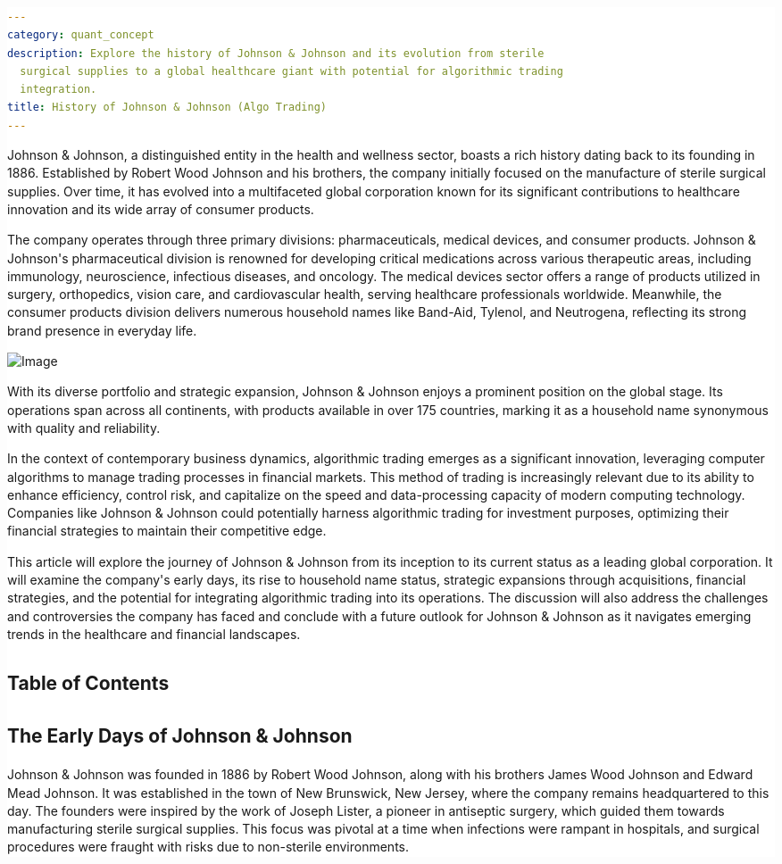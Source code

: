 ```yaml
---
category: quant_concept
description: Explore the history of Johnson & Johnson and its evolution from sterile
  surgical supplies to a global healthcare giant with potential for algorithmic trading
  integration.
title: History of Johnson & Johnson (Algo Trading)
---
```


Johnson & Johnson, a distinguished entity in the health and wellness sector, boasts a rich history dating back to its founding in 1886. Established by Robert Wood Johnson and his brothers, the company initially focused on the manufacture of sterile surgical supplies. Over time, it has evolved into a multifaceted global corporation known for its significant contributions to healthcare innovation and its wide array of consumer products. 

The company operates through three primary divisions: pharmaceuticals, medical devices, and consumer products. Johnson & Johnson's pharmaceutical division is renowned for developing critical medications across various therapeutic areas, including immunology, neuroscience, infectious diseases, and oncology. The medical devices sector offers a range of products utilized in surgery, orthopedics, vision care, and cardiovascular health, serving healthcare professionals worldwide. Meanwhile, the consumer products division delivers numerous household names like Band-Aid, Tylenol, and Neutrogena, reflecting its strong brand presence in everyday life.

![Image](images/1.jpeg)

With its diverse portfolio and strategic expansion, Johnson & Johnson enjoys a prominent position on the global stage. Its operations span across all continents, with products available in over 175 countries, marking it as a household name synonymous with quality and reliability.

In the context of contemporary business dynamics, algorithmic trading emerges as a significant innovation, leveraging computer algorithms to manage trading processes in financial markets. This method of trading is increasingly relevant due to its ability to enhance efficiency, control risk, and capitalize on the speed and data-processing capacity of modern computing technology. Companies like Johnson & Johnson could potentially harness algorithmic trading for investment purposes, optimizing their financial strategies to maintain their competitive edge.

This article will explore the journey of Johnson & Johnson from its inception to its current status as a leading global corporation. It will examine the company's early days, its rise to household name status, strategic expansions through acquisitions, financial strategies, and the potential for integrating algorithmic trading into its operations. The discussion will also address the challenges and controversies the company has faced and conclude with a future outlook for Johnson & Johnson as it navigates emerging trends in the healthcare and financial landscapes.

## Table of Contents

## The Early Days of Johnson & Johnson

Johnson & Johnson was founded in 1886 by Robert Wood Johnson, along with his brothers James Wood Johnson and Edward Mead Johnson. It was established in the town of New Brunswick, New Jersey, where the company remains headquartered to this day. The founders were inspired by the work of Joseph Lister, a pioneer in antiseptic surgery, which guided them towards manufacturing sterile surgical supplies. This focus was pivotal at a time when infections were rampant in hospitals, and surgical procedures were fraught with risks due to non-sterile environments.
